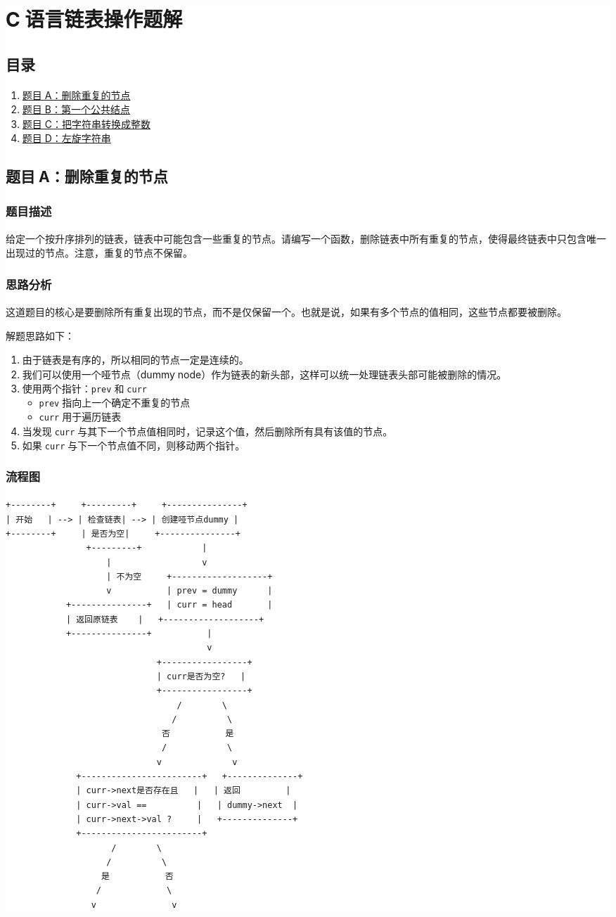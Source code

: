# C 语言链表操作题解

## 目录

1. [题目 A：删除重复的节点](#题目a删除重复的节点)
2. [题目 B：第一个公共结点](#题目b第一个公共结点)
3. [题目 C：把字符串转换成整数](#题目c把字符串转换成整数)
4. [题目 D：左旋字符串](#题目d左旋字符串)

<a id="题目a删除重复的节点"></a>

## 题目 A：删除重复的节点

### 题目描述

给定一个按升序排列的链表，链表中可能包含一些重复的节点。请编写一个函数，删除链表中所有重复的节点，使得最终链表中只包含唯一出现过的节点。注意，重复的节点不保留。

### 思路分析

这道题目的核心是要删除所有重复出现的节点，而不是仅保留一个。也就是说，如果有多个节点的值相同，这些节点都要被删除。

解题思路如下：

1. 由于链表是有序的，所以相同的节点一定是连续的。
2. 我们可以使用一个哑节点（dummy node）作为链表的新头部，这样可以统一处理链表头部可能被删除的情况。
3. 使用两个指针：`prev` 和 `curr`
   - `prev` 指向上一个确定不重复的节点
   - `curr` 用于遍历链表
4. 当发现 `curr` 与其下一个节点值相同时，记录这个值，然后删除所有具有该值的节点。
5. 如果 `curr` 与下一个节点值不同，则移动两个指针。

### 流程图

```
+--------+     +---------+     +---------------+
| 开始   | --> | 检查链表| --> | 创建哑节点dummy |
+--------+     | 是否为空|     +---------------+
                +---------+            |
                    |                  v
                    | 不为空     +-------------------+
                    v           | prev = dummy      |
            +---------------+   | curr = head       |
            | 返回原链表    |   +-------------------+
            +---------------+           |
                                        v
                              +-----------------+
                              | curr是否为空?   |
                              +-----------------+
                                  /        \
                                 /          \
                               否           是
                               /            \
                              v              v
              +------------------------+   +--------------+
              | curr->next是否存在且   |   | 返回         |
              | curr->val ==          |   | dummy->next  |
              | curr->next->val ?     |   +--------------+
              +------------------------+
                     /        \
                    /          \
                   是           否
                  /             \
                 v               v
```